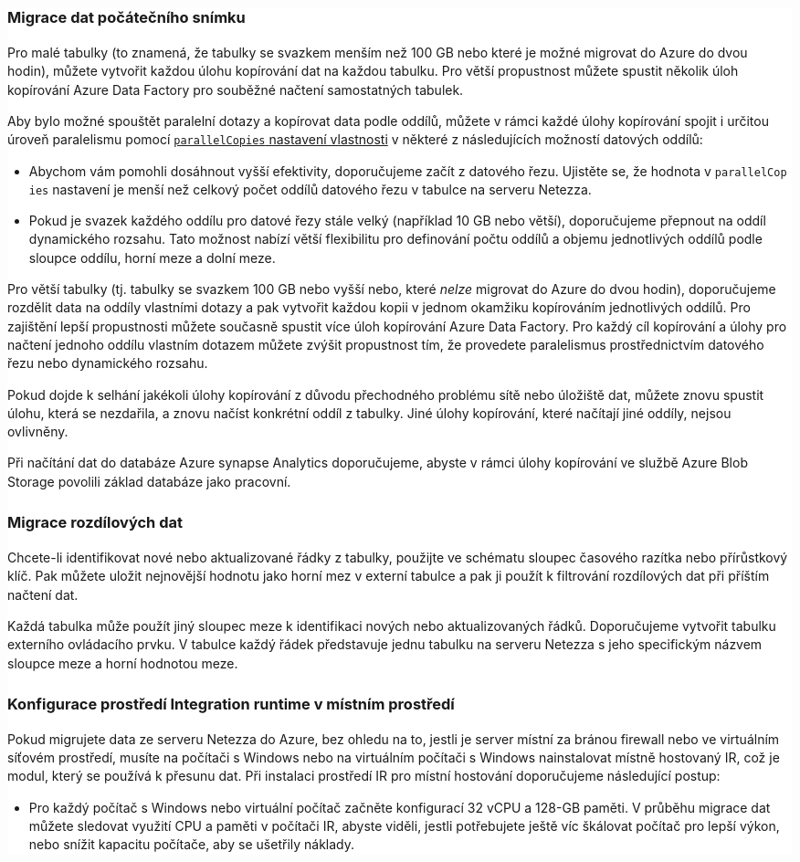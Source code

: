 ### <a name="migrate-initial-snapshot-data"></a>Migrace dat počátečního snímku 

Pro malé tabulky (to znamená, že tabulky se svazkem menším než 100 GB nebo které je možné migrovat do Azure do dvou hodin), můžete vytvořit každou úlohu kopírování dat na každou tabulku. Pro větší propustnost můžete spustit několik úloh kopírování Azure Data Factory pro souběžné načtení samostatných tabulek. 

Aby bylo možné spouštět paralelní dotazy a kopírovat data podle oddílů, můžete v rámci každé úlohy kopírování spojit i určitou úroveň paralelismu pomocí [ `parallelCopies` nastavení vlastnosti](./copy-activity-performance.md#parallel-copy) v některé z následujících možností datových oddílů:

- Abychom vám pomohli dosáhnout vyšší efektivity, doporučujeme začít z datového řezu.  Ujistěte se, že hodnota v `parallelCopies` nastavení je menší než celkový počet oddílů datového řezu v tabulce na serveru Netezza.  

- Pokud je svazek každého oddílu pro datové řezy stále velký (například 10 GB nebo větší), doporučujeme přepnout na oddíl dynamického rozsahu. Tato možnost nabízí větší flexibilitu pro definování počtu oddílů a objemu jednotlivých oddílů podle sloupce oddílu, horní meze a dolní meze.

Pro větší tabulky (tj. tabulky se svazkem 100 GB nebo vyšší nebo, které *nelze* migrovat do Azure do dvou hodin), doporučujeme rozdělit data na oddíly vlastními dotazy a pak vytvořit každou kopii v jednom okamžiku kopírováním jednotlivých oddílů. Pro zajištění lepší propustnosti můžete současně spustit více úloh kopírování Azure Data Factory. Pro každý cíl kopírování a úlohy pro načtení jednoho oddílu vlastním dotazem můžete zvýšit propustnost tím, že provedete paralelismus prostřednictvím datového řezu nebo dynamického rozsahu. 

Pokud dojde k selhání jakékoli úlohy kopírování z důvodu přechodného problému sítě nebo úložiště dat, můžete znovu spustit úlohu, která se nezdařila, a znovu načíst konkrétní oddíl z tabulky. Jiné úlohy kopírování, které načítají jiné oddíly, nejsou ovlivněny.

Při načítání dat do databáze Azure synapse Analytics doporučujeme, abyste v rámci úlohy kopírování ve službě Azure Blob Storage povolili základ databáze jako pracovní.

### <a name="migrate-delta-data"></a>Migrace rozdílových dat 

Chcete-li identifikovat nové nebo aktualizované řádky z tabulky, použijte ve schématu sloupec časového razítka nebo přírůstkový klíč. Pak můžete uložit nejnovější hodnotu jako horní mez v externí tabulce a pak ji použít k filtrování rozdílových dat při příštím načtení dat. 

Každá tabulka může použít jiný sloupec meze k identifikaci nových nebo aktualizovaných řádků. Doporučujeme vytvořit tabulku externího ovládacího prvku. V tabulce každý řádek představuje jednu tabulku na serveru Netezza s jeho specifickým názvem sloupce meze a horní hodnotou meze. 

### <a name="configure-a-self-hosted-integration-runtime"></a>Konfigurace prostředí Integration runtime v místním prostředí

Pokud migrujete data ze serveru Netezza do Azure, bez ohledu na to, jestli je server místní za bránou firewall nebo ve virtuálním síťovém prostředí, musíte na počítači s Windows nebo na virtuálním počítači s Windows nainstalovat místně hostovaný IR, což je modul, který se používá k přesunu dat. Při instalaci prostředí IR pro místní hostování doporučujeme následující postup:

- Pro každý počítač s Windows nebo virtuální počítač začněte konfigurací 32 vCPU a 128-GB paměti. V průběhu migrace dat můžete sledovat využití CPU a paměti v počítači IR, abyste viděli, jestli potřebujete ještě víc škálovat počítač pro lepší výkon, nebo snížit kapacitu počítače, aby se ušetřily náklady.
